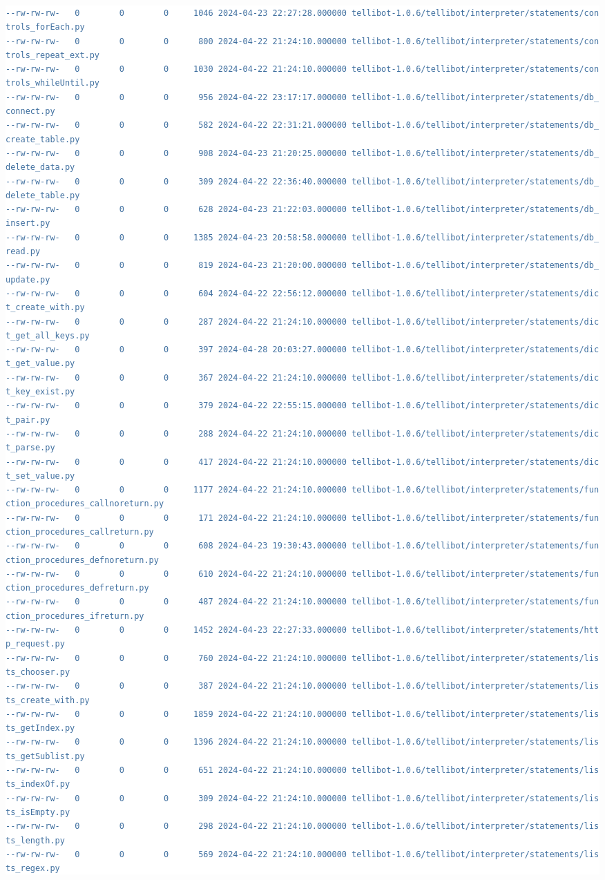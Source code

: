 ```diff
--rw-rw-rw-   0        0        0     1046 2024-04-23 22:27:28.000000 tellibot-1.0.6/tellibot/interpreter/statements/controls_forEach.py
--rw-rw-rw-   0        0        0      800 2024-04-22 21:24:10.000000 tellibot-1.0.6/tellibot/interpreter/statements/controls_repeat_ext.py
--rw-rw-rw-   0        0        0     1030 2024-04-22 21:24:10.000000 tellibot-1.0.6/tellibot/interpreter/statements/controls_whileUntil.py
--rw-rw-rw-   0        0        0      956 2024-04-22 23:17:17.000000 tellibot-1.0.6/tellibot/interpreter/statements/db_connect.py
--rw-rw-rw-   0        0        0      582 2024-04-22 22:31:21.000000 tellibot-1.0.6/tellibot/interpreter/statements/db_create_table.py
--rw-rw-rw-   0        0        0      908 2024-04-23 21:20:25.000000 tellibot-1.0.6/tellibot/interpreter/statements/db_delete_data.py
--rw-rw-rw-   0        0        0      309 2024-04-22 22:36:40.000000 tellibot-1.0.6/tellibot/interpreter/statements/db_delete_table.py
--rw-rw-rw-   0        0        0      628 2024-04-23 21:22:03.000000 tellibot-1.0.6/tellibot/interpreter/statements/db_insert.py
--rw-rw-rw-   0        0        0     1385 2024-04-23 20:58:58.000000 tellibot-1.0.6/tellibot/interpreter/statements/db_read.py
--rw-rw-rw-   0        0        0      819 2024-04-23 21:20:00.000000 tellibot-1.0.6/tellibot/interpreter/statements/db_update.py
--rw-rw-rw-   0        0        0      604 2024-04-22 22:56:12.000000 tellibot-1.0.6/tellibot/interpreter/statements/dict_create_with.py
--rw-rw-rw-   0        0        0      287 2024-04-22 21:24:10.000000 tellibot-1.0.6/tellibot/interpreter/statements/dict_get_all_keys.py
--rw-rw-rw-   0        0        0      397 2024-04-28 20:03:27.000000 tellibot-1.0.6/tellibot/interpreter/statements/dict_get_value.py
--rw-rw-rw-   0        0        0      367 2024-04-22 21:24:10.000000 tellibot-1.0.6/tellibot/interpreter/statements/dict_key_exist.py
--rw-rw-rw-   0        0        0      379 2024-04-22 22:55:15.000000 tellibot-1.0.6/tellibot/interpreter/statements/dict_pair.py
--rw-rw-rw-   0        0        0      288 2024-04-22 21:24:10.000000 tellibot-1.0.6/tellibot/interpreter/statements/dict_parse.py
--rw-rw-rw-   0        0        0      417 2024-04-22 21:24:10.000000 tellibot-1.0.6/tellibot/interpreter/statements/dict_set_value.py
--rw-rw-rw-   0        0        0     1177 2024-04-22 21:24:10.000000 tellibot-1.0.6/tellibot/interpreter/statements/function_procedures_callnoreturn.py
--rw-rw-rw-   0        0        0      171 2024-04-22 21:24:10.000000 tellibot-1.0.6/tellibot/interpreter/statements/function_procedures_callreturn.py
--rw-rw-rw-   0        0        0      608 2024-04-23 19:30:43.000000 tellibot-1.0.6/tellibot/interpreter/statements/function_procedures_defnoreturn.py
--rw-rw-rw-   0        0        0      610 2024-04-22 21:24:10.000000 tellibot-1.0.6/tellibot/interpreter/statements/function_procedures_defreturn.py
--rw-rw-rw-   0        0        0      487 2024-04-22 21:24:10.000000 tellibot-1.0.6/tellibot/interpreter/statements/function_procedures_ifreturn.py
--rw-rw-rw-   0        0        0     1452 2024-04-23 22:27:33.000000 tellibot-1.0.6/tellibot/interpreter/statements/http_request.py
--rw-rw-rw-   0        0        0      760 2024-04-22 21:24:10.000000 tellibot-1.0.6/tellibot/interpreter/statements/lists_chooser.py
--rw-rw-rw-   0        0        0      387 2024-04-22 21:24:10.000000 tellibot-1.0.6/tellibot/interpreter/statements/lists_create_with.py
--rw-rw-rw-   0        0        0     1859 2024-04-22 21:24:10.000000 tellibot-1.0.6/tellibot/interpreter/statements/lists_getIndex.py
--rw-rw-rw-   0        0        0     1396 2024-04-22 21:24:10.000000 tellibot-1.0.6/tellibot/interpreter/statements/lists_getSublist.py
--rw-rw-rw-   0        0        0      651 2024-04-22 21:24:10.000000 tellibot-1.0.6/tellibot/interpreter/statements/lists_indexOf.py
--rw-rw-rw-   0        0        0      309 2024-04-22 21:24:10.000000 tellibot-1.0.6/tellibot/interpreter/statements/lists_isEmpty.py
--rw-rw-rw-   0        0        0      298 2024-04-22 21:24:10.000000 tellibot-1.0.6/tellibot/interpreter/statements/lists_length.py
--rw-rw-rw-   0        0        0      569 2024-04-22 21:24:10.000000 tellibot-1.0.6/tellibot/interpreter/statements/lists_regex.py
```